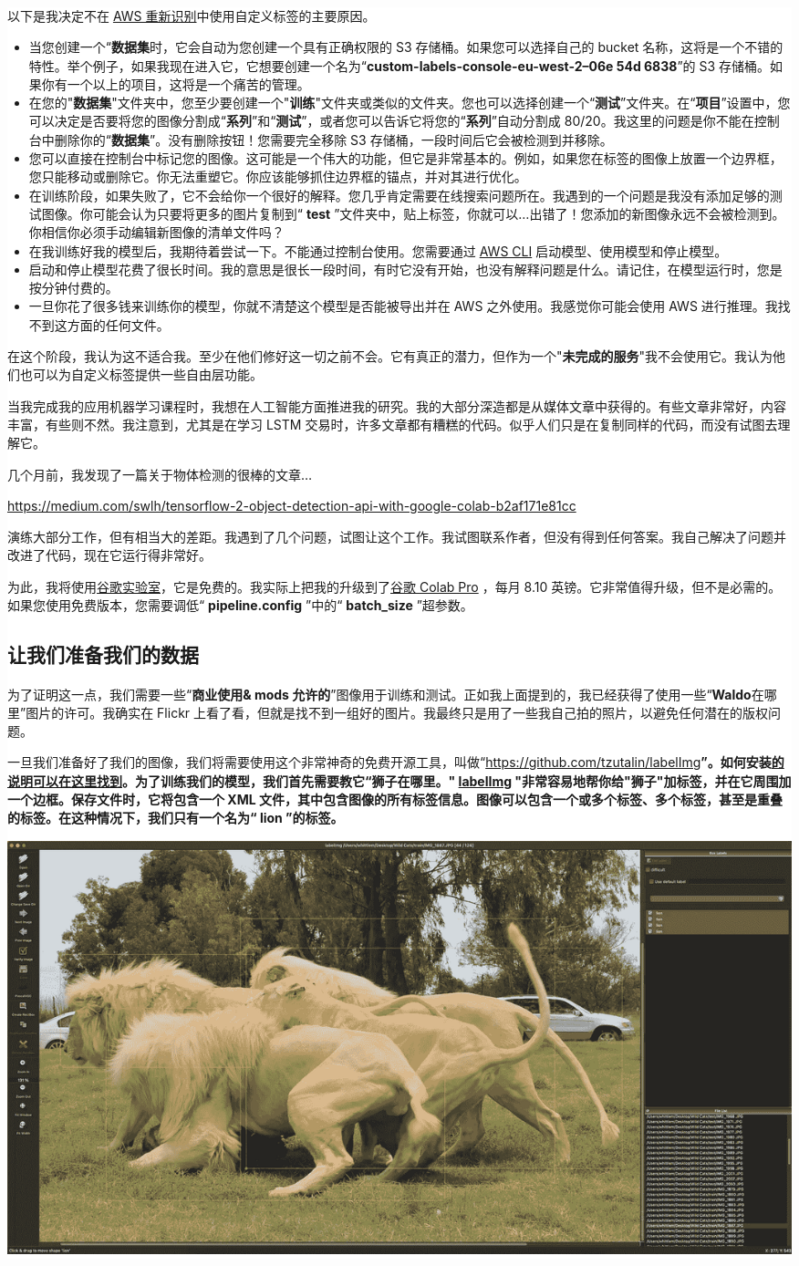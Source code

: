 以下是我决定不在 [AWS 重新识别](https://aws.amazon.com/rekognition)中使用自定义标签的主要原因。

*   当您创建一个“**数据集**时，它会自动为您创建一个具有正确权限的 S3 存储桶。如果您可以选择自己的 bucket 名称，这将是一个不错的特性。举个例子，如果我现在进入它，它想要创建一个名为“**custom-labels-console-eu-west-2–06e 54d 6838**”的 S3 存储桶。如果你有一个以上的项目，这将是一个痛苦的管理。
*   在您的"**数据集**"文件夹中，您至少要创建一个"**训练**"文件夹或类似的文件夹。您也可以选择创建一个“**测试**”文件夹。在“**项目**”设置中，您可以决定是否要将您的图像分割成“**系列**”和“**测试**”，或者您可以告诉它将您的“**系列**”自动分割成 80/20。我这里的问题是你不能在控制台中删除你的“**数据集**”。没有删除按钮！您需要完全移除 S3 存储桶，一段时间后它会被检测到并移除。
*   您可以直接在控制台中标记您的图像。这可能是一个伟大的功能，但它是非常基本的。例如，如果您在标签的图像上放置一个边界框，您只能移动或删除它。你无法重塑它。你应该能够抓住边界框的锚点，并对其进行优化。
*   在训练阶段，如果失败了，它不会给你一个很好的解释。您几乎肯定需要在线搜索问题所在。我遇到的一个问题是我没有添加足够的测试图像。你可能会认为只要将更多的图片复制到“ **test** ”文件夹中，贴上标签，你就可以…出错了！您添加的新图像永远不会被检测到。你相信你必须手动编辑新图像的清单文件吗？
*   在我训练好我的模型后，我期待着尝试一下。不能通过控制台使用。您需要通过 [AWS CLI](https://aws.amazon.com/cli) 启动模型、使用模型和停止模型。
*   启动和停止模型花费了很长时间。我的意思是很长一段时间，有时它没有开始，也没有解释问题是什么。请记住，在模型运行时，您是按分钟付费的。
*   一旦你花了很多钱来训练你的模型，你就不清楚这个模型是否能被导出并在 AWS 之外使用。我感觉你可能会使用 AWS 进行推理。我找不到这方面的任何文件。

在这个阶段，我认为这不适合我。至少在他们修好这一切之前不会。它有真正的潜力，但作为一个"**未完成的服务**"我不会使用它。我认为他们也可以为自定义标签提供一些自由层功能。

当我完成我的应用机器学习课程时，我想在人工智能方面推进我的研究。我的大部分深造都是从媒体文章中获得的。有些文章非常好，内容丰富，有些则不然。我注意到，尤其是在学习 LSTM 交易时，许多文章都有糟糕的代码。似乎人们只是在复制同样的代码，而没有试图去理解它。

几个月前，我发现了一篇关于物体检测的很棒的文章…

<https://medium.com/swlh/tensorflow-2-object-detection-api-with-google-colab-b2af171e81cc>  

演练大部分工作，但有相当大的差距。我遇到了几个问题，试图让这个工作。我试图联系作者，但没有得到任何答案。我自己解决了问题并改进了代码，现在它运行得非常好。

为此，我将使用[谷歌实验室](https://colab.research.google.com/)，它是免费的。我实际上把我的升级到了[谷歌 Colab Pro](https://colab.research.google.com/signup) ，每月 8.10 英镑。它非常值得升级，但不是必需的。如果您使用免费版本，您需要调低“ **pipeline.config** ”中的“ **batch_size** ”超参数。

## 让我们准备我们的数据

为了证明这一点，我们需要一些“**商业使用& mods 允许的**”图像用于训练和测试。正如我上面提到的，我已经获得了使用一些“**Waldo**在哪里”图片的许可。我确实在 Flickr 上看了看，但就是找不到一组好的图片。我最终只是用了一些我自己拍的照片，以避免任何潜在的版权问题。

一旦我们准备好了我们的图像，我们将需要使用这个非常神奇的免费开源工具，叫做“<https://github.com/tzutalin/labelImg>**”。如何安装[的说明可以在这里找到](https://github.com/tzutalin/labelImg/blob/master/README.rst)。为了训练我们的模型，我们首先需要教它“**狮子**在哪里。" [**labelImg**](https://github.com/tzutalin/labelImg) "非常容易地帮你给"**狮子**"加标签，并在它周围加一个边框。保存文件时，它将包含一个 XML 文件，其中包含图像的所有标签信息。图像可以包含一个或多个标签、多个标签，甚至是重叠的标签。在这种情况下，我们只有一个名为“ **lion** ”的标签。**

**![](img/62c4a3c075eec1dda2aa4ce7fbb9532c.png)**
